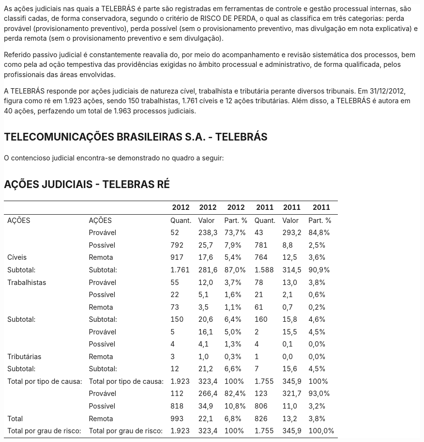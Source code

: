 As ações judiciais  nas  quais  a TELEBRÁS é parte são registradas  em  ferramentas  de controle  e  gestão  processual  internas,  são  classifi cadas,  de  forma  conservadora,  segundo  o critério de  RISCO  DE  PERDA,  o  qual  as  classifica  em   três  categorias:  perda  provável (provisionamento preventivo), perda possível (sem o provisionamento preventivo, mas divulgação  em  nota  explicativa)  e  perda  remota  (sem   o  provisionamento  preventivo  e  sem divulgação).

Referido passivo judicial é constantemente reavalia do, por meio do acompanhamento e revisão sistemática dos processos, bem como pela ad oção tempestiva das providências exigidas no  âmbito  processual  e  administrativo,  de  forma  qualificada,  pelos  profissionais  das  áreas envolvidas.

A  TELEBRÁS  responde  por  ações  judiciais  de  natureza cível,  trabalhista  e  tributária perante  diversos  tribunais.  Em  31/12/2012,  figura  como  ré  em  1.923  ações,  sendo  150 trabalhistas, 1.761 cíveis e 12 ações tributárias.  Além disso, a TELEBRÁS é autora em 40 ações, perfazendo um total de 1.963 processos judiciais.



## TELECOMUNICAÇÕES BRASILEIRAS S.A. - TELEBRÁS

O contencioso judicial encontra-se demonstrado no quadro a seguir:

## AÇÕES JUDICIAIS - TELEBRAS RÉ

|                          |                          | 2012   | 2012   | 2012    | 2011   | 2011   | 2011    |
|--------------------------|--------------------------|--------|--------|---------|--------|--------|---------|
| AÇÕES                    | AÇÕES                    | Quant. | Valor  | Part. % | Quant. | Valor  | Part. % |
|                          | Provável                 | 52     | 238,3  | 73,7%   | 43     | 293,2  | 84,8%   |
|                          | Possível                 | 792    | 25,7   | 7,9%    | 781    | 8,8    | 2,5%    |
| Cíveis                   | Remota                   | 917    | 17,6   | 5,4%    | 764    | 12,5   | 3,6%    |
| Subtotal:                | Subtotal:                | 1.761  | 281,6  | 87,0%   | 1.588  | 314,5  | 90,9%   |
| Trabalhistas             | Provável                 | 55     | 12,0   | 3,7%    | 78     | 13,0   | 3,8%    |
|                          | Possível                 | 22     | 5,1    | 1,6%    | 21     | 2,1    | 0,6%    |
|                          | Remota                   | 73     | 3,5    | 1,1%    | 61     | 0,7    | 0,2%    |
| Subtotal:                | Subtotal:                | 150    | 20,6   | 6,4%    | 160    | 15,8   | 4,6%    |
|                          | Provável                 | 5      | 16,1   | 5,0%    | 2      | 15,5   | 4,5%    |
|                          | Possível                 | 4      | 4,1    | 1,3%    | 4      | 0,1    | 0,0%    |
| Tributárias              | Remota                   | 3      | 1,0    | 0,3%    | 1      | 0,0    | 0,0%    |
| Subtotal:                | Subtotal:                | 12     | 21,2   | 6,6%    | 7      | 15,6   | 4,5%    |
| Total por tipo de causa: | Total por tipo de causa: | 1.923  | 323,4  | 100%    | 1.755  | 345,9  | 100%    |
|                          | Provável                 | 112    | 266,4  | 82,4%   | 123    | 321,7  | 93,0%   |
|                          | Possível                 | 818    | 34,9   | 10,8%   | 806    | 11,0   | 3,2%    |
| Total                    | Remota                   | 993    | 22,1   | 6,8%    | 826    | 13,2   | 3,8%    |
| Total por grau de risco: | Total por grau de risco: | 1.923  | 323,4  | 100%    | 1.755  | 345,9  | 100,0%  |
